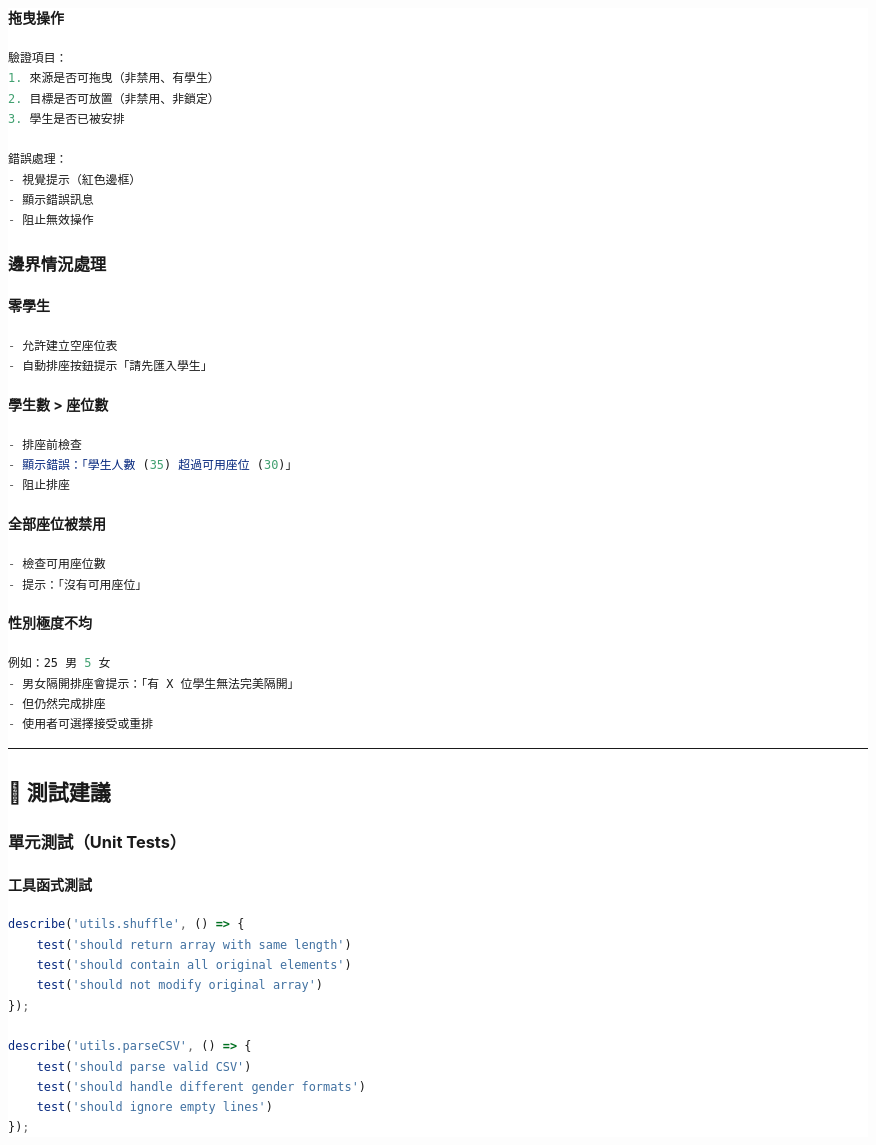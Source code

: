 #### 拖曳操作
```javascript
驗證項目：
1. 來源是否可拖曳（非禁用、有學生）
2. 目標是否可放置（非禁用、非鎖定）
3. 學生是否已被安排

錯誤處理：
- 視覺提示（紅色邊框）
- 顯示錯誤訊息
- 阻止無效操作
```

### 邊界情況處理

#### 零學生
```javascript
- 允許建立空座位表
- 自動排座按鈕提示「請先匯入學生」
```

#### 學生數 > 座位數
```javascript
- 排座前檢查
- 顯示錯誤：「學生人數 (35) 超過可用座位 (30)」
- 阻止排座
```

#### 全部座位被禁用
```javascript
- 檢查可用座位數
- 提示：「沒有可用座位」
```

#### 性別極度不均
```javascript
例如：25 男 5 女
- 男女隔開排座會提示：「有 X 位學生無法完美隔開」
- 但仍然完成排座
- 使用者可選擇接受或重排
```

---

## 🧪 測試建議

### 單元測試（Unit Tests）

#### 工具函式測試
```javascript
describe('utils.shuffle', () => {
    test('should return array with same length')
    test('should contain all original elements')
    test('should not modify original array')
});

describe('utils.parseCSV', () => {
    test('should parse valid CSV')
    test('should handle different gender formats')
    test('should ignore empty lines')
});
```
